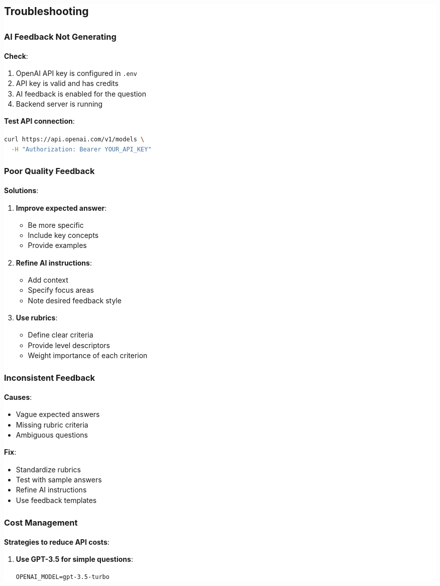 ## Troubleshooting

### AI Feedback Not Generating

**Check**:
1. OpenAI API key is configured in `.env`
2. API key is valid and has credits
3. AI feedback is enabled for the question
4. Backend server is running

**Test API connection**:
```bash
curl https://api.openai.com/v1/models \
  -H "Authorization: Bearer YOUR_API_KEY"
```

### Poor Quality Feedback

**Solutions**:
1. **Improve expected answer**:
   - Be more specific
   - Include key concepts
   - Provide examples

2. **Refine AI instructions**:
   - Add context
   - Specify focus areas
   - Note desired feedback style

3. **Use rubrics**:
   - Define clear criteria
   - Provide level descriptors
   - Weight importance of each criterion

### Inconsistent Feedback

**Causes**:
- Vague expected answers
- Missing rubric criteria
- Ambiguous questions

**Fix**:
- Standardize rubrics
- Test with sample answers
- Refine AI instructions
- Use feedback templates

### Cost Management

**Strategies to reduce API costs**:

1. **Use GPT-3.5 for simple questions**:
   ```env
   OPENAI_MODEL=gpt-3.5-turbo
   ```
